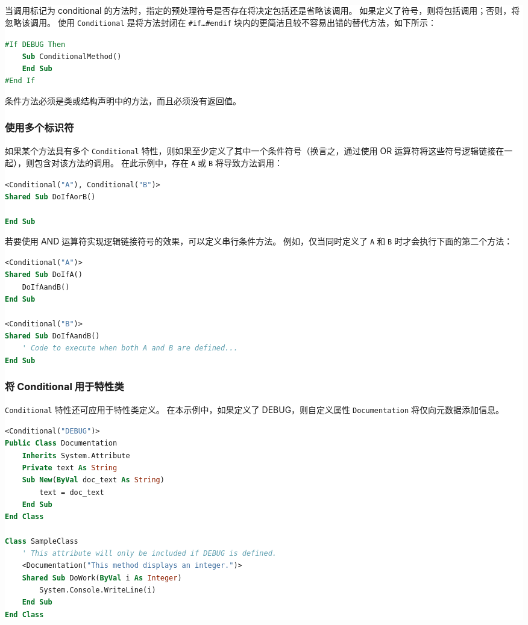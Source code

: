 当调用标记为 conditional 的方法时，指定的预处理符号是否存在将决定包括还是省略该调用。 如果定义了符号，则将包括调用；否则，将忽略该调用。 使用 `Conditional` 是将方法封闭在 `#if…#endif` 块内的更简洁且较不容易出错的替代方法，如下所示：

```vb
#If DEBUG Then
    Sub ConditionalMethod()
    End Sub
#End If
```

条件方法必须是类或结构声明中的方法，而且必须没有返回值。

### <a name="using-multiple-identifiers"></a>使用多个标识符

如果某个方法具有多个 `Conditional` 特性，则如果至少定义了其中一个条件符号（换言之，通过使用 OR 运算符将这些符号逻辑链接在一起），则包含对该方法的调用。 在此示例中，存在 `A` 或 `B` 将导致方法调用：

```vb
<Conditional("A"), Conditional("B")>
Shared Sub DoIfAorB()

End Sub
```

若要使用 AND 运算符实现逻辑链接符号的效果，可以定义串行条件方法。 例如，仅当同时定义了 `A` 和 `B` 时才会执行下面的第二个方法：

```vb
<Conditional("A")>
Shared Sub DoIfA()
    DoIfAandB()
End Sub

<Conditional("B")>
Shared Sub DoIfAandB()
    ' Code to execute when both A and B are defined...
End Sub
```

### <a name="using-conditional-with-attribute-classes"></a>将 Conditional 用于特性类

`Conditional` 特性还可应用于特性类定义。 在本示例中，如果定义了 DEBUG，则自定义属性 `Documentation` 将仅向元数据添加信息。

```vb
<Conditional("DEBUG")>
Public Class Documentation
    Inherits System.Attribute
    Private text As String
    Sub New(ByVal doc_text As String)
        text = doc_text
    End Sub
End Class

Class SampleClass
    ' This attribute will only be included if DEBUG is defined.
    <Documentation("This method displays an integer.")>
    Shared Sub DoWork(ByVal i As Integer)
        System.Console.WriteLine(i)
    End Sub
End Class
```
